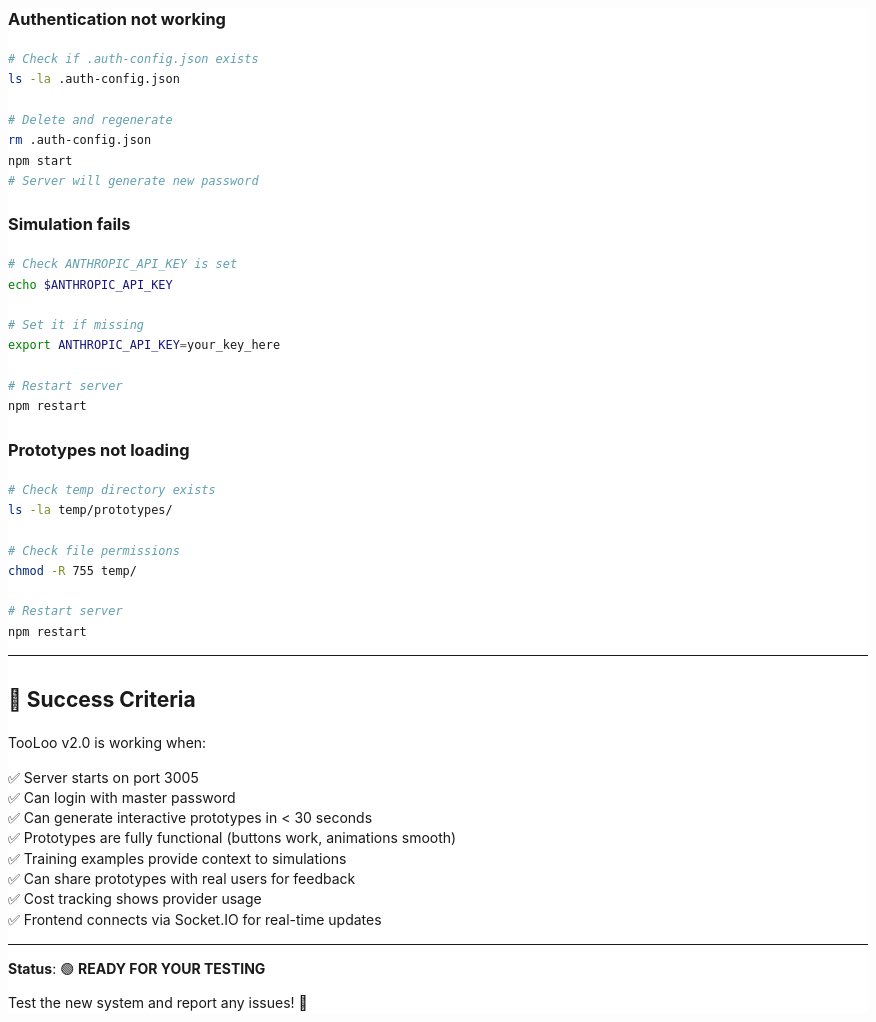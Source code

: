 ### Authentication not working

```bash
# Check if .auth-config.json exists
ls -la .auth-config.json

# Delete and regenerate
rm .auth-config.json
npm start
# Server will generate new password
```

### Simulation fails

```bash
# Check ANTHROPIC_API_KEY is set
echo $ANTHROPIC_API_KEY

# Set it if missing
export ANTHROPIC_API_KEY=your_key_here

# Restart server
npm restart
```

### Prototypes not loading

```bash
# Check temp directory exists
ls -la temp/prototypes/

# Check file permissions
chmod -R 755 temp/

# Restart server
npm restart
```

---

## 🎉 Success Criteria

TooLoo v2.0 is working when:

✅ Server starts on port 3005  
✅ Can login with master password  
✅ Can generate interactive prototypes in < 30 seconds  
✅ Prototypes are fully functional (buttons work, animations smooth)  
✅ Training examples provide context to simulations  
✅ Can share prototypes with real users for feedback  
✅ Cost tracking shows provider usage  
✅ Frontend connects via Socket.IO for real-time updates  

---

**Status**: 🟢 **READY FOR YOUR TESTING**

Test the new system and report any issues! 🚀
